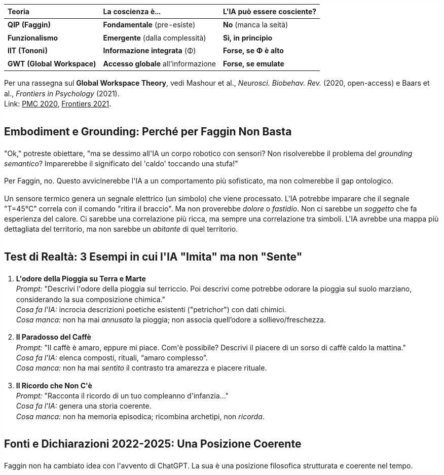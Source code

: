 | Teoria | La coscienza è... | L'IA può essere cosciente? |
| :--- | :--- | :--- |
| **QIP (Faggin)** | **Fondamentale** (pre-esiste) | **No** (manca la seità) |
| **Funzionalismo** | **Emergente** (dalla complessità) | **Sì, in principio** |
| **IIT (Tononi)** | **Informazione integrata** (Φ) | **Forse, se Φ è alto** |
| **GWT (Global Workspace)**| **Accesso globale** all'informazione | **Forse, se emulate** |

Per una rassegna sul **Global Workspace Theory**, vedi Mashour et al., *Neurosci. Biobehav. Rev.* (2020, open-access) e Baars et al., *Frontiers in Psychology* (2021).  
Link: [PMC 2020](https://pmc.ncbi.nlm.nih.gov/articles/PMC8770991/), [Frontiers 2021](https://www.frontiersin.org/journals/psychology/articles/10.3389/fpsyg.2021.749868/full).

## Embodiment e Grounding: Perché per Faggin Non Basta

"Ok," potreste obiettare, "ma se dessimo all'IA un corpo robotico con sensori? Non risolverebbe il problema del *grounding semantico*? Imparerebbe il significato del 'caldo' toccando una stufa!"

Per Faggin, no. Questo avvicinerebbe l'IA a un comportamento più sofisticato, ma non colmerebbe il gap ontologico.

Un sensore termico genera un segnale elettrico (un simbolo) che viene processato. L'IA potrebbe imparare che il segnale "T=45°C" correla con il comando "ritira il braccio". Ma non proverebbe *dolore* o *fastidio*. Non ci sarebbe un *soggetto* che fa esperienza del calore. Ci sarebbe una correlazione più ricca, ma sempre una correlazione tra simboli. L'IA avrebbe una mappa più dettagliata del territorio, ma non sarebbe un *abitante* di quel territorio.

## Test di Realtà: 3 Esempi in cui l'IA "Imita" ma non "Sente"

1.  **L'odore della Pioggia su Terra e Marte**  
    *Prompt:* "Descrivi l'odore della pioggia sul terriccio. Poi descrivi come potrebbe odorare la pioggia sul suolo marziano, considerando la sua composizione chimica."  
    *Cosa fa l'IA:* incrocia descrizioni poetiche esistenti ("petrichor") con dati chimici.  
    *Cosa manca:* non ha mai *annusato* la pioggia; non associa quell’odore a sollievo/freschezza.

2.  **Il Paradosso del Caffè**  
    *Prompt:* "Il caffè è amaro, eppure mi piace. Com'è possibile? Descrivi il piacere di un sorso di caffè caldo la mattina."  
    *Cosa fa l'IA:* elenca composti, rituali, “amaro complesso”.  
    *Cosa manca:* non ha mai *sentito* il contrasto tra amarezza e piacere rituale.

3.  **Il Ricordo che Non C'è**  
    *Prompt:* "Racconta il ricordo di un tuo compleanno d'infanzia..."  
    *Cosa fa l'IA:* genera una storia coerente.  
    *Cosa manca:* non ha memoria episodica; ricombina archetipi, non *ricorda*.

## Fonti e Dichiarazioni 2022-2025: Una Posizione Coerente

Faggin non ha cambiato idea con l'avvento di ChatGPT. La sua è una posizione filosofica strutturata e coerente nel tempo.

